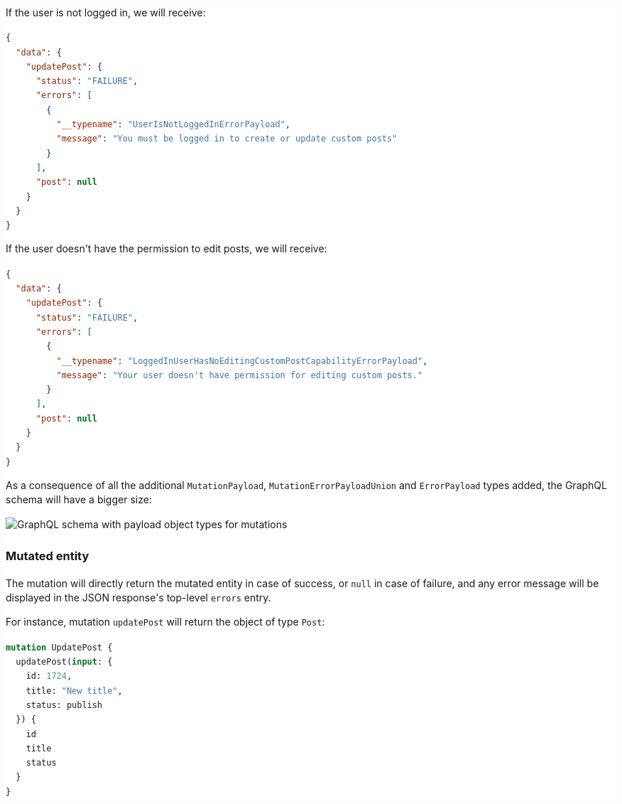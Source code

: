 If the user is not logged in, we will receive:

```json
{
  "data": {
    "updatePost": {
      "status": "FAILURE",
      "errors": [
        {
          "__typename": "UserIsNotLoggedInErrorPayload",
          "message": "You must be logged in to create or update custom posts"
        }
      ],
      "post": null
    }
  }
}
```

If the user doesn't have the permission to edit posts, we will receive:

```json
{
  "data": {
    "updatePost": {
      "status": "FAILURE",
      "errors": [
        {
          "__typename": "LoggedInUserHasNoEditingCustomPostCapabilityErrorPayload",
          "message": "Your user doesn't have permission for editing custom posts."
        }
      ],
      "post": null
    }
  }
}
```

As a consequence of all the additional `MutationPayload`, `MutationErrorPayloadUnion` and `ErrorPayload` types added, the GraphQL schema will have a bigger size:

![GraphQL schema with payload object types for mutations](https://github.com/leoloso/PoP/blob/2e536e616a44717a07256ddaf89a094e3686036d/layers/GatoGraphQLForWP/plugins/gatographql/docs/images/mutations-using-payload-object-types.png?raw=true "GraphQL schema with payload object types for mutations")

### Mutated entity

The mutation will directly return the mutated entity in case of success, or <code>null</code> in case of failure, and any error message will be displayed in the JSON response's top-level <code>errors</code> entry.

For instance, mutation `updatePost` will return the object of type `Post`:

```graphql
mutation UpdatePost {
  updatePost(input: {
    id: 1724,
    title: "New title",
    status: publish
  }) {
    id
    title
    status
  }
}
```
